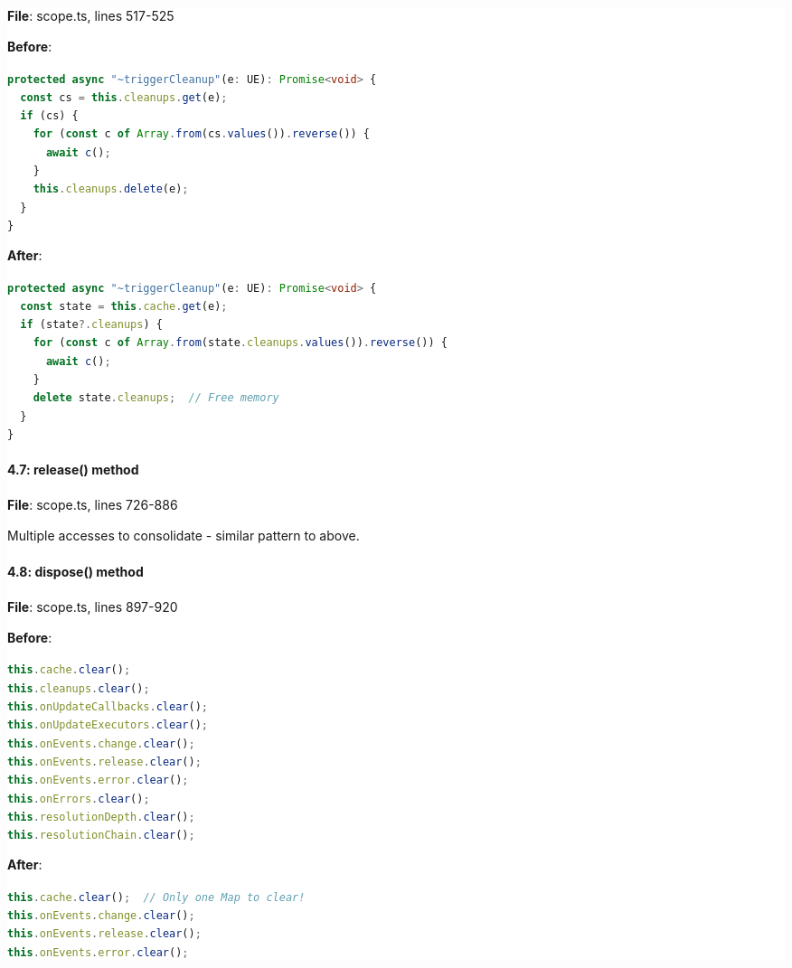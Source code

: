 **File**: scope.ts, lines 517-525

**Before**:
```typescript
protected async "~triggerCleanup"(e: UE): Promise<void> {
  const cs = this.cleanups.get(e);
  if (cs) {
    for (const c of Array.from(cs.values()).reverse()) {
      await c();
    }
    this.cleanups.delete(e);
  }
}
```

**After**:
```typescript
protected async "~triggerCleanup"(e: UE): Promise<void> {
  const state = this.cache.get(e);
  if (state?.cleanups) {
    for (const c of Array.from(state.cleanups.values()).reverse()) {
      await c();
    }
    delete state.cleanups;  // Free memory
  }
}
```

#### 4.7: release() method

**File**: scope.ts, lines 726-886

Multiple accesses to consolidate - similar pattern to above.

#### 4.8: dispose() method

**File**: scope.ts, lines 897-920

**Before**:
```typescript
this.cache.clear();
this.cleanups.clear();
this.onUpdateCallbacks.clear();
this.onUpdateExecutors.clear();
this.onEvents.change.clear();
this.onEvents.release.clear();
this.onEvents.error.clear();
this.onErrors.clear();
this.resolutionDepth.clear();
this.resolutionChain.clear();
```

**After**:
```typescript
this.cache.clear();  // Only one Map to clear!
this.onEvents.change.clear();
this.onEvents.release.clear();
this.onEvents.error.clear();
```
